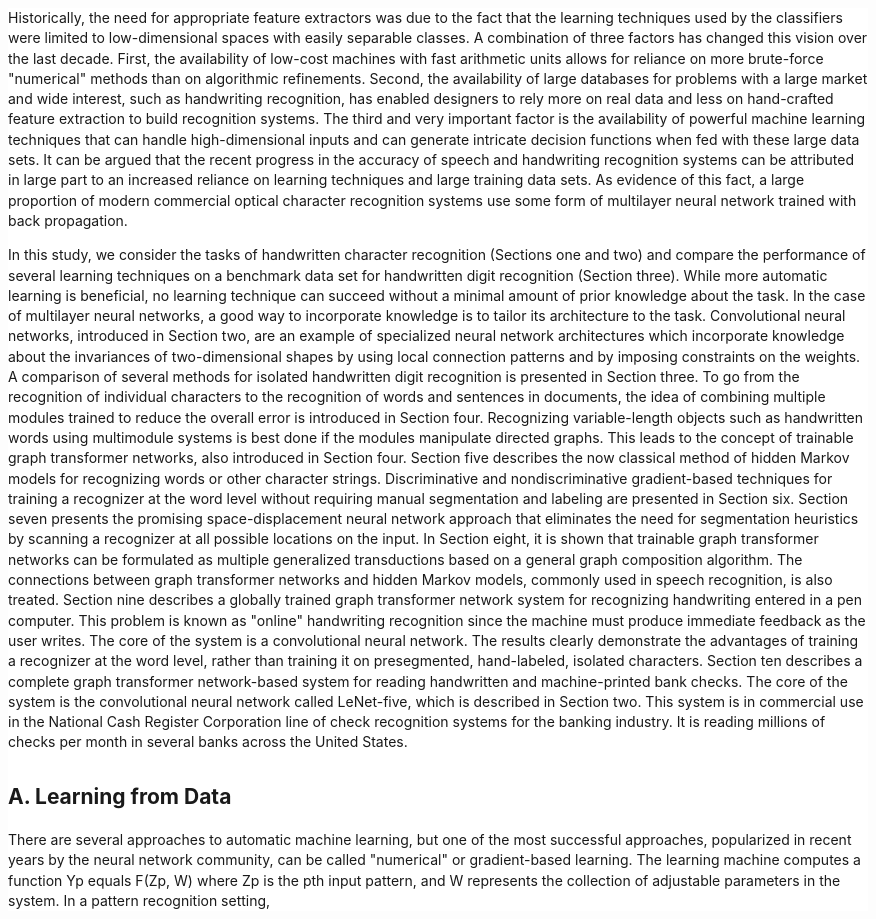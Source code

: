 Historically, the need for appropriate feature extractors was due to the fact that the learning techniques used by the classifiers were limited to low-dimensional spaces with easily separable classes. A combination of three factors has changed this vision over the last decade. First, the availability of low-cost machines with fast arithmetic units allows for reliance on more brute-force "numerical" methods than on algorithmic refinements. Second, the availability of large databases for problems with a large market and wide interest, such as handwriting recognition, has enabled designers to rely more on real data and less on hand-crafted feature extraction to build recognition systems. The third and very important factor is the availability of powerful machine learning techniques that can handle high-dimensional inputs and can generate intricate decision functions when fed with these large data sets. It can be argued that the recent progress in the accuracy of speech and handwriting recognition systems can be attributed in large part to an increased reliance on learning techniques and large training data sets. As evidence of this fact, a large proportion of modern commercial optical character recognition systems use some form of multilayer neural network trained with back propagation.

In this study, we consider the tasks of handwritten character recognition (Sections one and two) and compare the performance of several learning techniques on a benchmark data set for handwritten digit recognition (Section three). While more automatic learning is beneficial, no learning technique can succeed without a minimal amount of prior knowledge about the task. In the case of multilayer neural networks, a good way to incorporate knowledge is to tailor its architecture to the task. Convolutional neural networks, introduced in Section two, are an example of specialized neural network architectures which incorporate knowledge about the invariances of two-dimensional shapes by using local connection patterns and by imposing constraints on the weights. A comparison of several methods for isolated handwritten digit recognition is presented in Section three. To go from the recognition of individual characters to the recognition of words and sentences in documents, the idea of combining multiple modules trained to reduce the overall error is introduced in Section four. Recognizing variable-length objects such as handwritten words using multimodule systems is best done if the modules manipulate directed graphs. This leads to the concept of trainable graph transformer networks, also introduced in Section four. Section five describes the now classical method of hidden Markov models for recognizing words or other character strings. Discriminative and nondiscriminative gradient-based techniques for training a recognizer at the word level without requiring manual segmentation and labeling are presented in Section six. Section seven presents the promising space-displacement neural network approach that eliminates the need for segmentation heuristics by scanning a recognizer at all possible locations on the input. In Section eight, it is shown that trainable graph transformer networks can be formulated as multiple generalized transductions based on a general graph composition algorithm. The connections between graph transformer networks and hidden Markov models, commonly used in speech recognition, is also treated. Section nine describes a globally trained graph transformer network system for recognizing handwriting entered in a pen computer. This problem is known as "online" handwriting recognition since the machine must produce immediate feedback as the user writes. The core of the system is a convolutional neural network. The results clearly demonstrate the advantages of training a recognizer at the word level, rather than training it on presegmented, hand-labeled, isolated characters. Section ten describes a complete graph transformer network-based system for reading handwritten and machine-printed bank checks. The core of the system is the convolutional neural network called LeNet-five, which is described in Section two. This system is in commercial use in the National Cash Register Corporation line of check recognition systems for the banking industry. It is reading millions of checks per month in several banks across the United States.


## A. Learning from Data

There are several approaches to automatic machine learning, but one of the most successful approaches, popularized in recent years by the neural network community, can be called "numerical" or gradient-based learning. The learning machine computes a function Yp equals F(Zp, W) where Zp is the pth input pattern, and W represents the collection of adjustable parameters in the system. In a pattern recognition setting,
